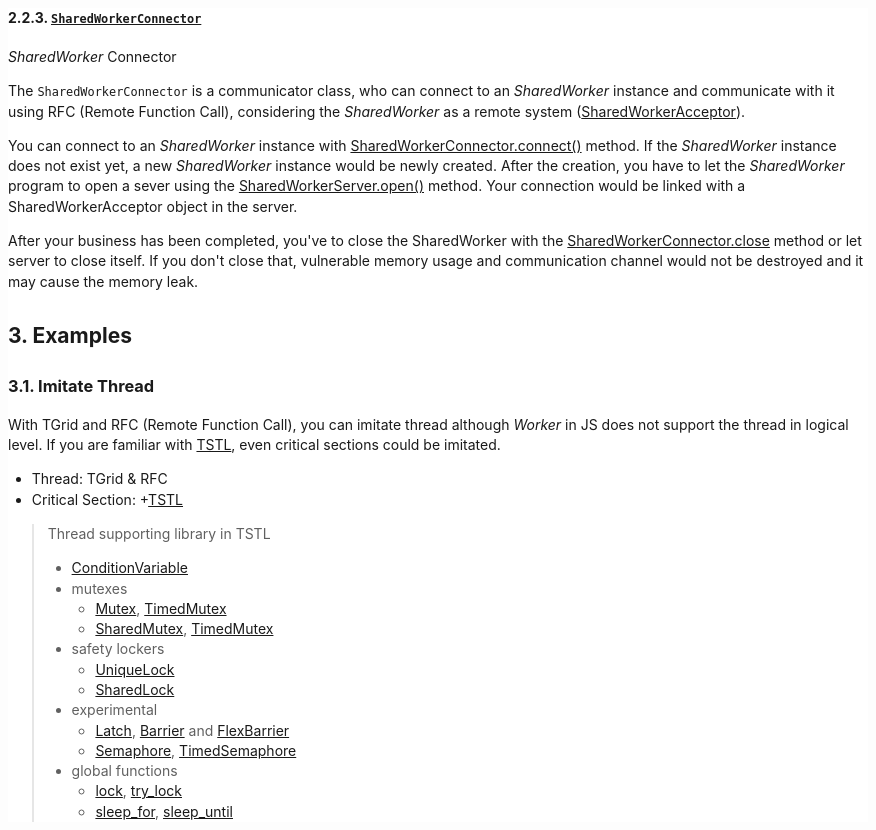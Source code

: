 #### 2.2.3. [`SharedWorkerConnector`](https://tgrid.dev/api/classes/tgrid_protocols_workers.sharedworkerconnector.html)
*SharedWorker* Connector

The `SharedWorkerConnector` is a communicator class, who can connect to an *SharedWorker* instance and communicate with it using RFC (Remote Function Call), considering the *SharedWorker* as a remote system ([SharedWorkerAcceptor](#222-sharedworkeracceptor)).

You can connect to an *SharedWorker* instance with [SharedWorkerConnector.connect()](https://tgrid.dev/api/classes/tgrid_protocols_workers.sharedworkerconnector.html#connect) method. If the *SharedWorker* instance does not exist yet, a new *SharedWorker* instance would be newly created. After the creation, you have to let the *SharedWorker* program to open a sever using the [SharedWorkerServer.open()](https://tgrid.dev/api/classes/tgrid_protocols_workers.sharedworkerserver.html#open) method. Your connection would be linked with a SharedWorkerAcceptor object in the server.

After your business has been completed, you've to close the SharedWorker with the [SharedWorkerConnector.close](https://tgrid.dev/api/classes/tgrid_protocols_workers.sharedworkerconnector.html#close) method or let server to close itself. If you don't close that, vulnerable memory usage and communication channel would not be destroyed and it may cause the memory leak.




## 3. Examples
### 3.1. Imitate Thread
With TGrid and RFC (Remote Function Call), you can imitate thread although *Worker* in JS does not support the thread in logical level. If you are familiar with [TSTL](https://github.com/samchon/tstl), even critical sections could be imitated.

  - Thread: TGrid & RFC
  - Critical Section: +[TSTL](https://github.com/samchon/tstl)

> Thread supporting library in TSTL
> 
> - [ConditionVariable](https://tstl.dev/api/classes/std.conditionvariable.html)
> - mutexes
>   - [Mutex](https://tstl.dev/api/classes/std.mutex.html), [TimedMutex](https://tstl.dev/api/classes/std.timedmutex.html)
>   - [SharedMutex](https://tstl.dev/api/classes/std.sharedmutex.html), [TimedMutex](https://tstl.dev/api/classes/std.timedmutex.html)
> - safety lockers
>   - [UniqueLock](https://tstl.dev/api/classes/std.uniquelock.html)
>   - [SharedLock](https://tstl.dev/api/classes/std.sharedlock.html)
> - experimental
>   - [Latch](https://tstl.dev/api/classes/std_experimental.latch.html), [Barrier](https://tstl.dev/api/classes/std_experimental.barrier.html) and [FlexBarrier](https://tstl.dev/api/classes/std_experimental.flexbarrier.html)
>   - [Semaphore](https://tstl.dev/api/classes/std_experimental.semaphore.html), [TimedSemaphore](https://tstl.dev/api/classes/std_experimental.timedsemaphore.html)
> - global functions
>   - [lock](https://tstl.dev/api/modules/std.html#lock), [try_lock](https://tstl.dev/api/modules/std.html#try_lock)
>   - [sleep_for](https://tstl.dev/api/modules/std.html#sleep_for), [sleep_until](https://tstl.dev/api/modules/std.html#sleep_until)
